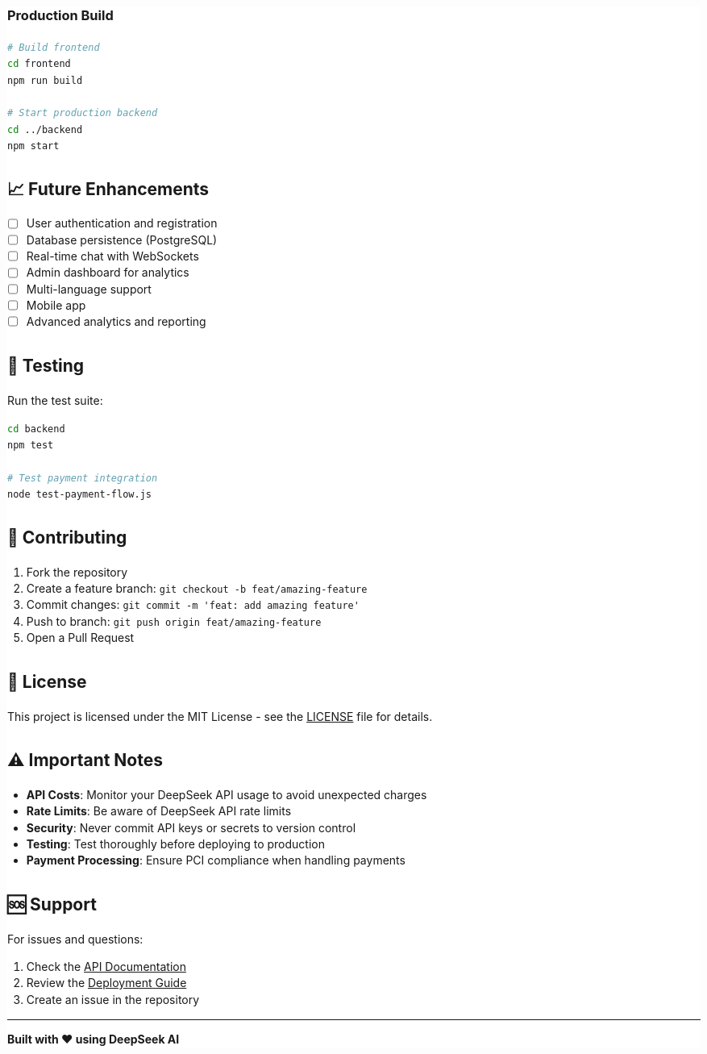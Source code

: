 ### Production Build

```bash
# Build frontend
cd frontend
npm run build

# Start production backend
cd ../backend
npm start
```

## 📈 Future Enhancements

- [ ] User authentication and registration
- [ ] Database persistence (PostgreSQL)
- [ ] Real-time chat with WebSockets
- [ ] Admin dashboard for analytics
- [ ] Multi-language support
- [ ] Mobile app
- [ ] Advanced analytics and reporting

## 📝 Testing

Run the test suite:

```bash
cd backend
npm test

# Test payment integration
node test-payment-flow.js
```

## 🤝 Contributing

1. Fork the repository
2. Create a feature branch: `git checkout -b feat/amazing-feature`
3. Commit changes: `git commit -m 'feat: add amazing feature'`
4. Push to branch: `git push origin feat/amazing-feature`
5. Open a Pull Request

## 📄 License

This project is licensed under the MIT License - see the [LICENSE](LICENSE) file for details.

## ⚠️ Important Notes

- **API Costs**: Monitor your DeepSeek API usage to avoid unexpected charges
- **Rate Limits**: Be aware of DeepSeek API rate limits
- **Security**: Never commit API keys or secrets to version control
- **Testing**: Test thoroughly before deploying to production
- **Payment Processing**: Ensure PCI compliance when handling payments

## 🆘 Support

For issues and questions:
1. Check the [API Documentation](https://platform.deepseek.com/api-docs/)
2. Review the [Deployment Guide](DEPLOYMENT_GUIDE.md)
3. Create an issue in the repository

---

**Built with ❤️ using DeepSeek AI**